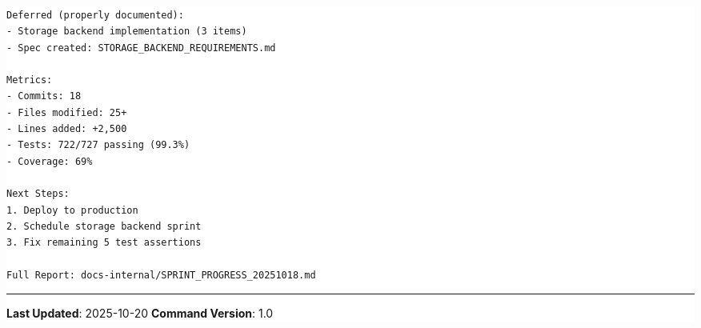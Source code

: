 ```
Deferred (properly documented):
- Storage backend implementation (3 items)
- Spec created: STORAGE_BACKEND_REQUIREMENTS.md

Metrics:
- Commits: 18
- Files modified: 25+
- Lines added: +2,500
- Tests: 722/727 passing (99.3%)
- Coverage: 69%

Next Steps:
1. Deploy to production
2. Schedule storage backend sprint
3. Fix remaining 5 test assertions

Full Report: docs-internal/SPRINT_PROGRESS_20251018.md
```

---

**Last Updated**: 2025-10-20
**Command Version**: 1.0
